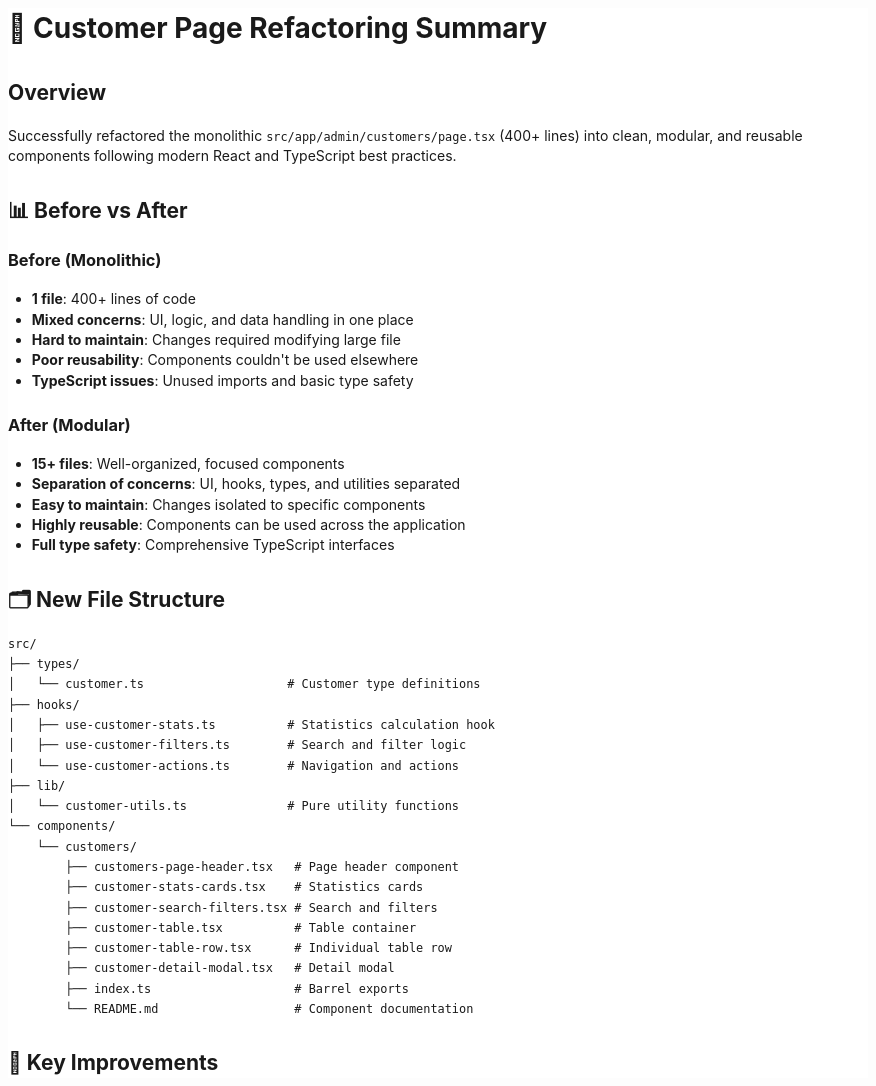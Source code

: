 # 🧩 Customer Page Refactoring Summary

## Overview
Successfully refactored the monolithic `src/app/admin/customers/page.tsx` (400+ lines) into clean, modular, and reusable components following modern React and TypeScript best practices.

## 📊 Before vs After

### Before (Monolithic)
- **1 file**: 400+ lines of code
- **Mixed concerns**: UI, logic, and data handling in one place
- **Hard to maintain**: Changes required modifying large file
- **Poor reusability**: Components couldn't be used elsewhere
- **TypeScript issues**: Unused imports and basic type safety

### After (Modular)
- **15+ files**: Well-organized, focused components
- **Separation of concerns**: UI, hooks, types, and utilities separated
- **Easy to maintain**: Changes isolated to specific components
- **Highly reusable**: Components can be used across the application
- **Full type safety**: Comprehensive TypeScript interfaces

## 🗂️ New File Structure

```
src/
├── types/
│   └── customer.ts                    # Customer type definitions
├── hooks/
│   ├── use-customer-stats.ts          # Statistics calculation hook
│   ├── use-customer-filters.ts        # Search and filter logic
│   └── use-customer-actions.ts        # Navigation and actions
├── lib/
│   └── customer-utils.ts              # Pure utility functions
└── components/
    └── customers/
        ├── customers-page-header.tsx   # Page header component
        ├── customer-stats-cards.tsx    # Statistics cards
        ├── customer-search-filters.tsx # Search and filters
        ├── customer-table.tsx          # Table container
        ├── customer-table-row.tsx      # Individual table row
        ├── customer-detail-modal.tsx   # Detail modal
        ├── index.ts                    # Barrel exports
        └── README.md                   # Component documentation
```

## 🎯 Key Improvements
